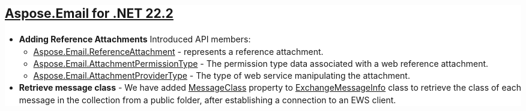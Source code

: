 ## [Aspose.Email for .NET 22.2](https://releases.aspose.com/email/net/release-notes/2022/aspose-email-for-net-22-2-release-notes/)

- **Adding Reference Attachments**
    Introduced API members:
  - [Aspose.Email.ReferenceAttachment](https://reference.aspose.com/email/net/aspose.email/referenceattachment/#referenceattachment-class) - represents a reference attachment.
  - [Aspose.Email.AttachmentPermissionType](https://reference.aspose.com/email/net/aspose.email/attachmentpermissiontype/) - The permission type data associated with a web reference attachment.
  - [Aspose.Email.AttachmentProviderType](https://reference.aspose.com/email/net/aspose.email/attachmentprovidertype/) - The type of web service manipulating the attachment.
- **Retrieve message class** - We have added [MessageClass](https://reference.aspose.com/email/net/aspose.email.clients.exchange/exchangemessageinfo/messageclass/#exchangemessageinfomessageclass-propertyм) property to [ExchangeMessageInfo](https://reference.aspose.com/email/net/aspose.email.clients.exchange/exchangemessageinfo/#exchangemessageinfo-class) class to  retrieve the class of each message in the collection from a public folder, after establishing a connection to an EWS client.
